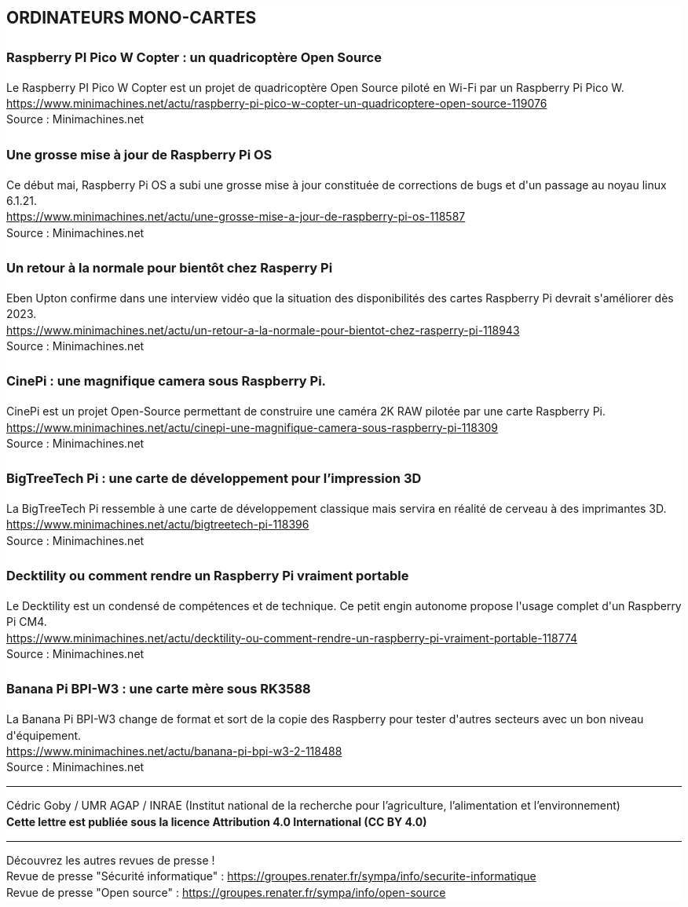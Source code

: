 ## ORDINATEURS MONO-CARTES  

### Raspberry PI Pico W Copter : un quadricoptère Open Source
Le Raspberry PI Pico W Copter est un projet de quadricoptère Open Source piloté en Wi-Fi par un Raspberry Pi Pico W.  
https://www.minimachines.net/actu/raspberry-pi-pico-w-copter-un-quadricoptere-open-source-119076  
Source : Minimachines.net

### Une grosse mise à jour de Raspberry Pi OS
Ce début mai, Raspberry Pi OS a subi une grosse mise à jour constituée de corrections de bugs et d'un passage au noyau linux 6.1.21.  
https://www.minimachines.net/actu/une-grosse-mise-a-jour-de-raspberry-pi-os-118587  
Source : Minimachines.net

### Un retour à la normale pour bientôt chez Rasperry Pi
Eben Upton confirme dans une interview vidéo que la situation des disponibilités des cartes Raspberry Pi devrait s'améliorer dès 2023.  
https://www.minimachines.net/actu/un-retour-a-la-normale-pour-bientot-chez-rasperry-pi-118943  
Source : Minimachines.net

### CinePi : une magnifique camera sous Raspberry Pi.
CinePi est un projet Open-Source permettant de construire une caméra 2K RAW pilotée par une carte Raspberry Pi.  
https://www.minimachines.net/actu/cinepi-une-magnifique-camera-sous-raspberry-pi-118309  
Source : Minimachines.net

### BigTreeTech Pi : une carte de développement pour l’impression 3D
La BigTreeTech Pi ressemble à une carte de développement classique mais servira en réalité de cerveau à des imprimantes 3D.  
https://www.minimachines.net/actu/bigtreetech-pi-118396  
Source : Minimachines.net

### Decktility ou comment rendre un Raspberry Pi vraiment portable
Le Decktility est un condensé de compétences et de technique. Ce petit engin autonome propose l'usage complet d'un Raspberry Pi CM4.  
https://www.minimachines.net/actu/decktility-ou-comment-rendre-un-raspberry-pi-vraiment-portable-118774  
Source : Minimachines.net

### Banana Pi BPI-W3 : une carte mère sous RK3588
La Banana Pi BPI-W3 change de format et sort de la copie des Raspberry pour tester d'autres secteurs avec un bon niveau d'équipement.  
https://www.minimachines.net/actu/banana-pi-bpi-w3-2-118488  
Source : Minimachines.net

---  
Cédric Goby / UMR AGAP / INRAE (Institut national de la recherche pour l’agriculture, l’alimentation et l’environnement)  
**Cette lettre est publiée sous la licence Attribution 4.0 International (CC BY 4.0)**  

---  
Découvrez les autres revues de presse !  
Revue de presse "Sécurité informatique" : https://groupes.renater.fr/sympa/info/securite-informatique  
Revue de presse "Open source" : https://groupes.renater.fr/sympa/info/open-source  
